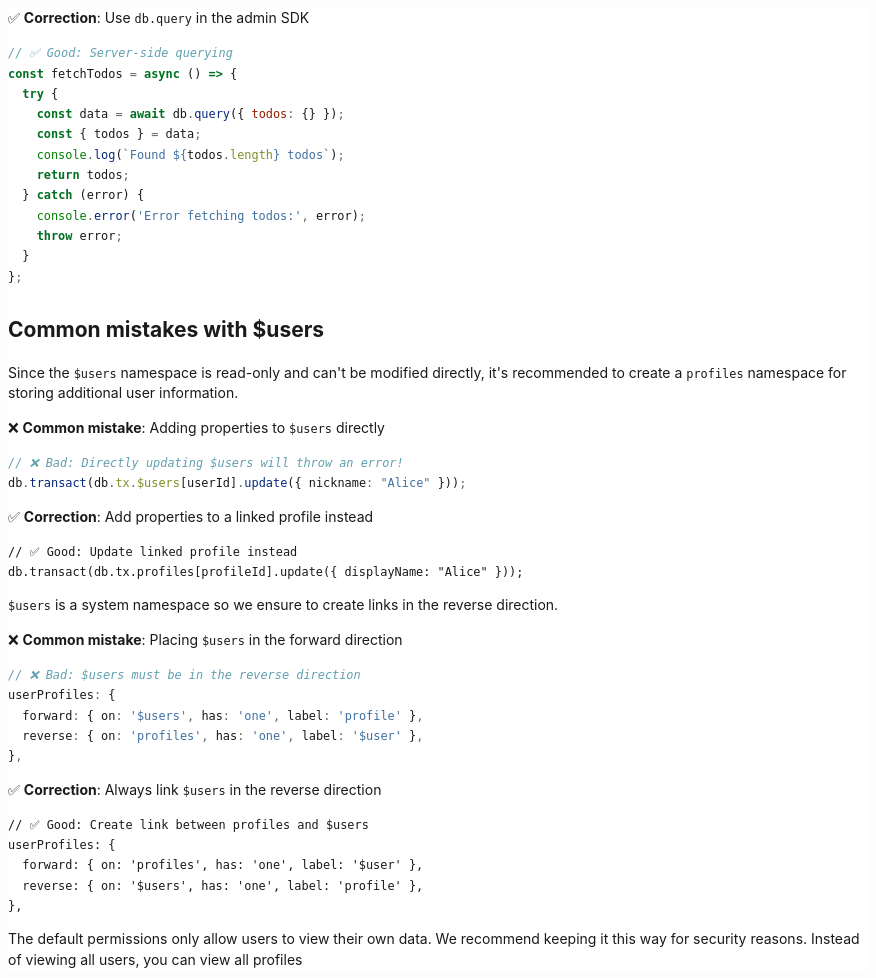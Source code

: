 ✅ **Correction**: Use `db.query` in the admin SDK
```javascript
// ✅ Good: Server-side querying
const fetchTodos = async () => {
  try {
    const data = await db.query({ todos: {} });
    const { todos } = data;
    console.log(`Found ${todos.length} todos`);
    return todos;
  } catch (error) {
    console.error('Error fetching todos:', error);
    throw error;
  }
};
```

## Common mistakes with $users

Since the `$users` namespace is read-only and can't be modified directly, it's recommended to create a `profiles` namespace for storing additional user information.

❌ **Common mistake**: Adding properties to `$users` directly
```typescript
// ❌ Bad: Directly updating $users will throw an error!
db.transact(db.tx.$users[userId].update({ nickname: "Alice" }));
```

✅ **Correction**: Add properties to a linked profile instead
```
// ✅ Good: Update linked profile instead
db.transact(db.tx.profiles[profileId].update({ displayName: "Alice" }));
```

`$users` is a system namespace so we ensure to create links in the reverse direction.

❌ **Common mistake**: Placing `$users` in the forward direction
```typescript
// ❌ Bad: $users must be in the reverse direction
userProfiles: {
  forward: { on: '$users', has: 'one', label: 'profile' },
  reverse: { on: 'profiles', has: 'one', label: '$user' },
},
```

✅ **Correction**: Always link `$users` in the reverse direction
```
// ✅ Good: Create link between profiles and $users
userProfiles: {
  forward: { on: 'profiles', has: 'one', label: '$user' },
  reverse: { on: '$users', has: 'one', label: 'profile' },
},
```

The default permissions only allow users to view their own data. We recommend keeping it this way for security reasons. Instead of viewing all users, you can view all profiles
